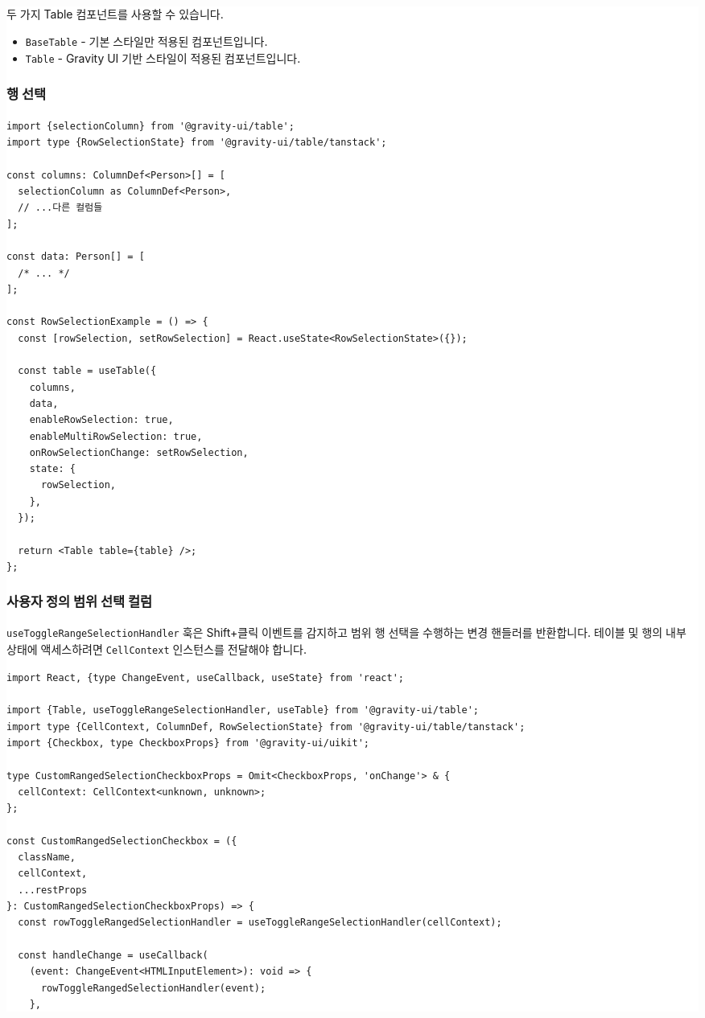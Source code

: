 두 가지 Table 컴포넌트를 사용할 수 있습니다.

- `BaseTable` - 기본 스타일만 적용된 컴포넌트입니다.
- `Table` - Gravity UI 기반 스타일이 적용된 컴포넌트입니다.

### 행 선택

```tsx
import {selectionColumn} from '@gravity-ui/table';
import type {RowSelectionState} from '@gravity-ui/table/tanstack';

const columns: ColumnDef<Person>[] = [
  selectionColumn as ColumnDef<Person>,
  // ...다른 컬럼들
];

const data: Person[] = [
  /* ... */
];

const RowSelectionExample = () => {
  const [rowSelection, setRowSelection] = React.useState<RowSelectionState>({});

  const table = useTable({
    columns,
    data,
    enableRowSelection: true,
    enableMultiRowSelection: true,
    onRowSelectionChange: setRowSelection,
    state: {
      rowSelection,
    },
  });

  return <Table table={table} />;
};
```

### 사용자 정의 범위 선택 컬럼

`useToggleRangeSelectionHandler` 훅은 Shift+클릭 이벤트를 감지하고 범위 행 선택을 수행하는 변경 핸들러를 반환합니다. 테이블 및 행의 내부 상태에 액세스하려면 `CellContext` 인스턴스를 전달해야 합니다.

```tsx
import React, {type ChangeEvent, useCallback, useState} from 'react';

import {Table, useToggleRangeSelectionHandler, useTable} from '@gravity-ui/table';
import type {CellContext, ColumnDef, RowSelectionState} from '@gravity-ui/table/tanstack';
import {Checkbox, type CheckboxProps} from '@gravity-ui/uikit';

type CustomRangedSelectionCheckboxProps = Omit<CheckboxProps, 'onChange'> & {
  cellContext: CellContext<unknown, unknown>;
};

const CustomRangedSelectionCheckbox = ({
  className,
  cellContext,
  ...restProps
}: CustomRangedSelectionCheckboxProps) => {
  const rowToggleRangedSelectionHandler = useToggleRangeSelectionHandler(cellContext);

  const handleChange = useCallback(
    (event: ChangeEvent<HTMLInputElement>): void => {
      rowToggleRangedSelectionHandler(event);
    },
```